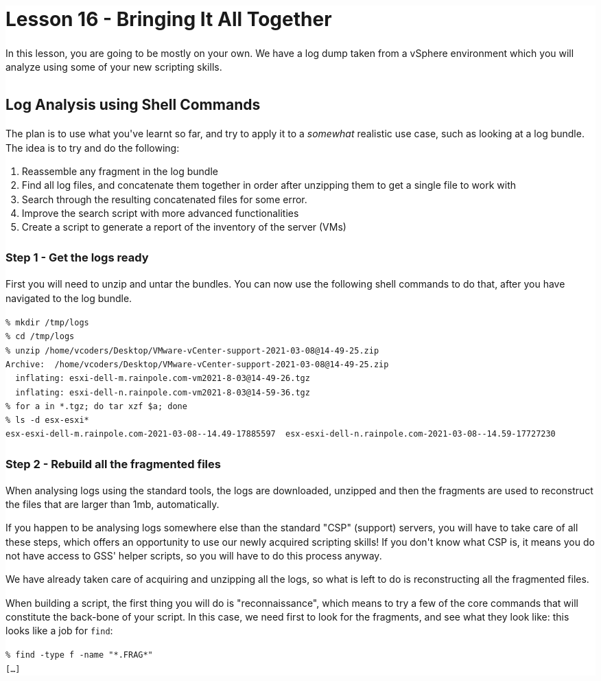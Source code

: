 # Lesson 16 - Bringing It All Together #

In this lesson, you are going to be mostly on your own. We have a log dump taken from a vSphere environment which you will analyze using some of your new scripting skills.

## Log Analysis using Shell Commands ##

The plan is to use what you've learnt so far, and try to apply it to a *somewhat* realistic use case, such as looking at a log bundle. The idea is to try and do the following:

1. Reassemble any fragment in the log bundle
1. Find all log files, and concatenate them together in order after unzipping them to get a single file to work with
1. Search through the resulting concatenated files for some error.
1. Improve the search script with more advanced functionalities
1. Create a script to generate a report of the inventory of the server (VMs)

### Step 1 - Get the logs ready ###

First you will need to unzip and untar the bundles. You can now use the following shell  commands to do that, after you have navigated to the log bundle.

```shell
% mkdir /tmp/logs
% cd /tmp/logs
% unzip /home/vcoders/Desktop/VMware-vCenter-support-2021-03-08@14-49-25.zip
Archive:  /home/vcoders/Desktop/VMware-vCenter-support-2021-03-08@14-49-25.zip
  inflating: esxi-dell-m.rainpole.com-vm2021-8-03@14-49-26.tgz
  inflating: esxi-dell-n.rainpole.com-vm2021-8-03@14-59-36.tgz
% for a in *.tgz; do tar xzf $a; done
% ls -d esx-esxi*
esx-esxi-dell-m.rainpole.com-2021-03-08--14.49-17885597  esx-esxi-dell-n.rainpole.com-2021-03-08--14.59-17727230
```

### Step 2 - Rebuild all the fragmented files ###

When analysing logs using the standard tools, the logs are downloaded, unzipped and then the fragments are used to reconstruct the files that are larger than 1mb, automatically.

If you happen to be analysing logs somewhere else than the standard "CSP" (support) servers, you will have to take care of all these steps, which offers an opportunity to use our newly acquired scripting skills! If you don't know what CSP is, it means you do not have access to GSS' helper scripts, so you will have to do this process anyway.

We have already taken care of acquiring and unzipping all the logs, so what is left to do is reconstructing all the fragmented files.

When building a script, the first thing you will do is "reconnaissance", which means to try a few of the core commands that will constitute the back-bone of your script. In this case, we need first to look for the fragments, and see what they look like: this looks like a job for `find`:

```shell
% find -type f -name "*.FRAG*"
[…]
```
